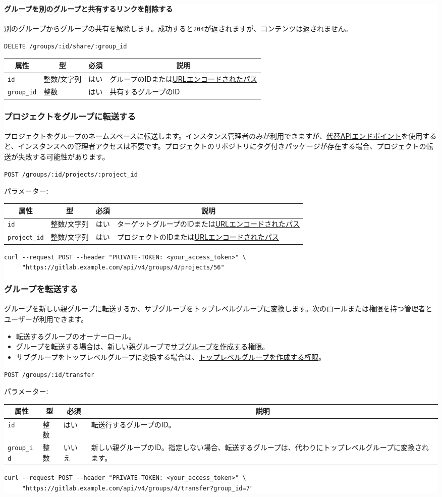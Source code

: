 #### グループを別のグループと共有するリンクを削除する

別のグループからグループの共有を解除します。成功すると`204`が返されますが、コンテンツは返されません。

```plaintext
DELETE /groups/:id/share/:group_id
```

| 属性  | 型           | 必須 | 説明 |
|------------|----------------|----------|-------------|
| `id`       | 整数/文字列 | はい      | グループのIDまたは[URLエンコードされたパス](rest/_index.md#namespaced-paths) |
| `group_id` | 整数        | はい      | 共有するグループのID |

### プロジェクトをグループに転送する

プロジェクトをグループのネームスペースに転送します。インスタンス管理者のみが利用できますが、[代替APIエンドポイント](projects.md#transfer-a-project-to-a-new-namespace)を使用すると、インスタンスへの管理者アクセスは不要です。プロジェクトのリポジトリにタグ付きパッケージが存在する場合、プロジェクトの転送が失敗する可能性があります。

```plaintext
POST /groups/:id/projects/:project_id
```

パラメーター:

| 属性    | 型           | 必須 | 説明 |
| ------------ | -------------- | -------- | ----------- |
| `id`         | 整数/文字列 | はい      | ターゲットグループのIDまたは[URLエンコードされたパス](rest/_index.md#namespaced-paths) |
| `project_id` | 整数/文字列 | はい      | プロジェクトのIDまたは[URLエンコードされたパス](rest/_index.md#namespaced-paths) |

```shell
curl --request POST --header "PRIVATE-TOKEN: <your_access_token>" \
     "https://gitlab.example.com/api/v4/groups/4/projects/56"
```

### グループを転送する

グループを新しい親グループに転送するか、サブグループをトップレベルグループに変換します。次のロールまたは権限を持つ管理者とユーザーが利用できます。

- 転送するグループのオーナーロール。
- グループを転送する場合は、新しい親グループで[サブグループを作成する](../user/group/subgroups/_index.md#create-a-subgroup)権限。
- サブグループをトップレベルグループに変換する場合は、[トップレベルグループを作成する権限](../administration/user_settings.md)。

```plaintext
POST /groups/:id/transfer
```

パラメーター:

| 属性  | 型    | 必須 | 説明 |
|------------|---------|----------|-------------|
| `id`       | 整数 | はい      | 転送行するグループのID。 |
| `group_id` | 整数 | いいえ       | 新しい親グループのID。指定しない場合、転送するグループは、代わりにトップレベルグループに変換されます。 |

```shell
curl --request POST --header "PRIVATE-TOKEN: <your_access_token>" \
     "https://gitlab.example.com/api/v4/groups/4/transfer?group_id=7"
```
